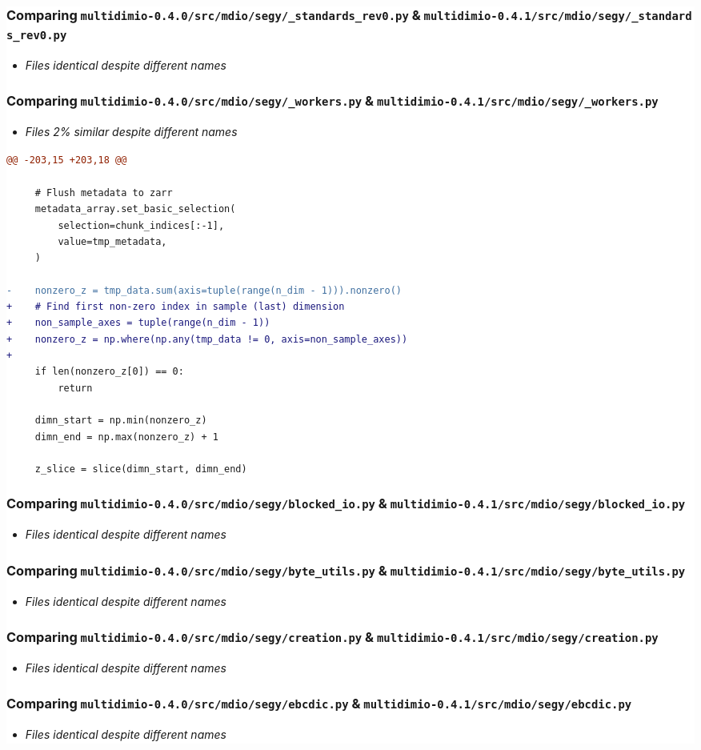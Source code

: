 ### Comparing `multidimio-0.4.0/src/mdio/segy/_standards_rev0.py` & `multidimio-0.4.1/src/mdio/segy/_standards_rev0.py`

 * *Files identical despite different names*

### Comparing `multidimio-0.4.0/src/mdio/segy/_workers.py` & `multidimio-0.4.1/src/mdio/segy/_workers.py`

 * *Files 2% similar despite different names*

```diff
@@ -203,15 +203,18 @@
 
     # Flush metadata to zarr
     metadata_array.set_basic_selection(
         selection=chunk_indices[:-1],
         value=tmp_metadata,
     )
 
-    nonzero_z = tmp_data.sum(axis=tuple(range(n_dim - 1))).nonzero()
+    # Find first non-zero index in sample (last) dimension
+    non_sample_axes = tuple(range(n_dim - 1))
+    nonzero_z = np.where(np.any(tmp_data != 0, axis=non_sample_axes))
+
     if len(nonzero_z[0]) == 0:
         return
 
     dimn_start = np.min(nonzero_z)
     dimn_end = np.max(nonzero_z) + 1
 
     z_slice = slice(dimn_start, dimn_end)
```

### Comparing `multidimio-0.4.0/src/mdio/segy/blocked_io.py` & `multidimio-0.4.1/src/mdio/segy/blocked_io.py`

 * *Files identical despite different names*

### Comparing `multidimio-0.4.0/src/mdio/segy/byte_utils.py` & `multidimio-0.4.1/src/mdio/segy/byte_utils.py`

 * *Files identical despite different names*

### Comparing `multidimio-0.4.0/src/mdio/segy/creation.py` & `multidimio-0.4.1/src/mdio/segy/creation.py`

 * *Files identical despite different names*

### Comparing `multidimio-0.4.0/src/mdio/segy/ebcdic.py` & `multidimio-0.4.1/src/mdio/segy/ebcdic.py`

 * *Files identical despite different names*
